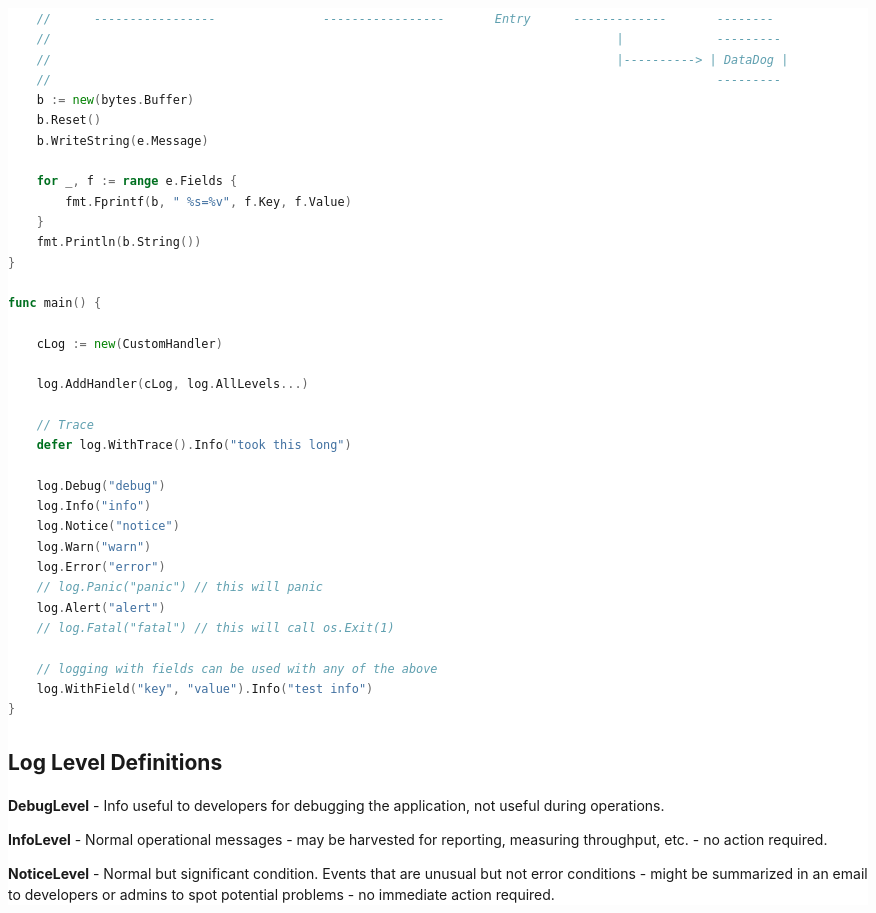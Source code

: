 ```go
	//      -----------------               -----------------       Entry      -------------       --------
	//      																         |             ---------
	//                                  									         |----------> | DataDog |
	//          																	        	   ---------
	b := new(bytes.Buffer)
	b.Reset()
	b.WriteString(e.Message)

	for _, f := range e.Fields {
		fmt.Fprintf(b, " %s=%v", f.Key, f.Value)
	}
	fmt.Println(b.String())
}

func main() {

	cLog := new(CustomHandler)

	log.AddHandler(cLog, log.AllLevels...)

	// Trace
	defer log.WithTrace().Info("took this long")

	log.Debug("debug")
	log.Info("info")
	log.Notice("notice")
	log.Warn("warn")
	log.Error("error")
	// log.Panic("panic") // this will panic
	log.Alert("alert")
	// log.Fatal("fatal") // this will call os.Exit(1)

	// logging with fields can be used with any of the above
	log.WithField("key", "value").Info("test info")
}
```

Log Level Definitions
---------------------

**DebugLevel** - Info useful to developers for debugging the application, not useful during operations.

**InfoLevel** - Normal operational messages - may be harvested for reporting, measuring throughput, etc. - no action required.

**NoticeLevel** - Normal but significant condition. Events that are unusual but not error conditions - might be summarized in an email to developers or admins to spot potential problems - no immediate action required.
